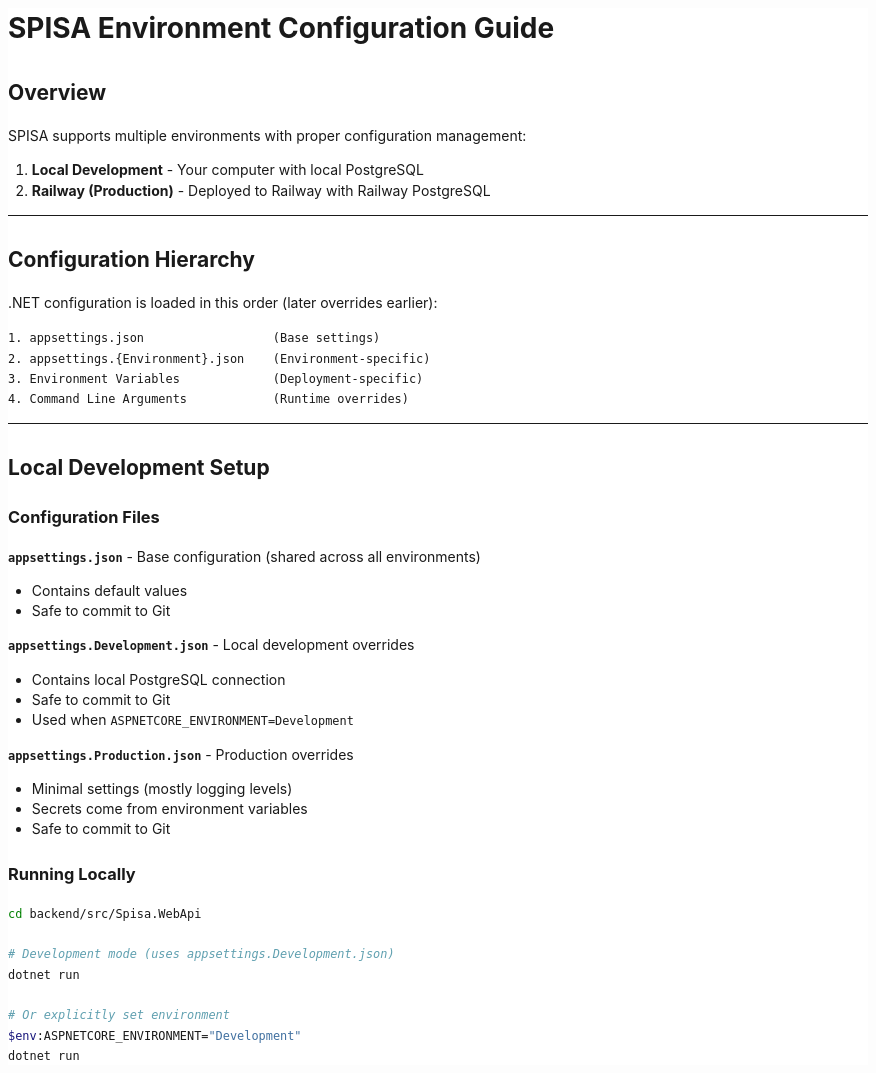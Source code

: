 # SPISA Environment Configuration Guide

## Overview

SPISA supports multiple environments with proper configuration management:

1. **Local Development** - Your computer with local PostgreSQL
2. **Railway (Production)** - Deployed to Railway with Railway PostgreSQL

---

## Configuration Hierarchy

.NET configuration is loaded in this order (later overrides earlier):

```
1. appsettings.json                  (Base settings)
2. appsettings.{Environment}.json    (Environment-specific)
3. Environment Variables             (Deployment-specific)
4. Command Line Arguments            (Runtime overrides)
```

---

## Local Development Setup

### Configuration Files

**`appsettings.json`** - Base configuration (shared across all environments)
- Contains default values
- Safe to commit to Git

**`appsettings.Development.json`** - Local development overrides
- Contains local PostgreSQL connection
- Safe to commit to Git
- Used when `ASPNETCORE_ENVIRONMENT=Development`

**`appsettings.Production.json`** - Production overrides
- Minimal settings (mostly logging levels)
- Secrets come from environment variables
- Safe to commit to Git

### Running Locally

```bash
cd backend/src/Spisa.WebApi

# Development mode (uses appsettings.Development.json)
dotnet run

# Or explicitly set environment
$env:ASPNETCORE_ENVIRONMENT="Development"
dotnet run
```
